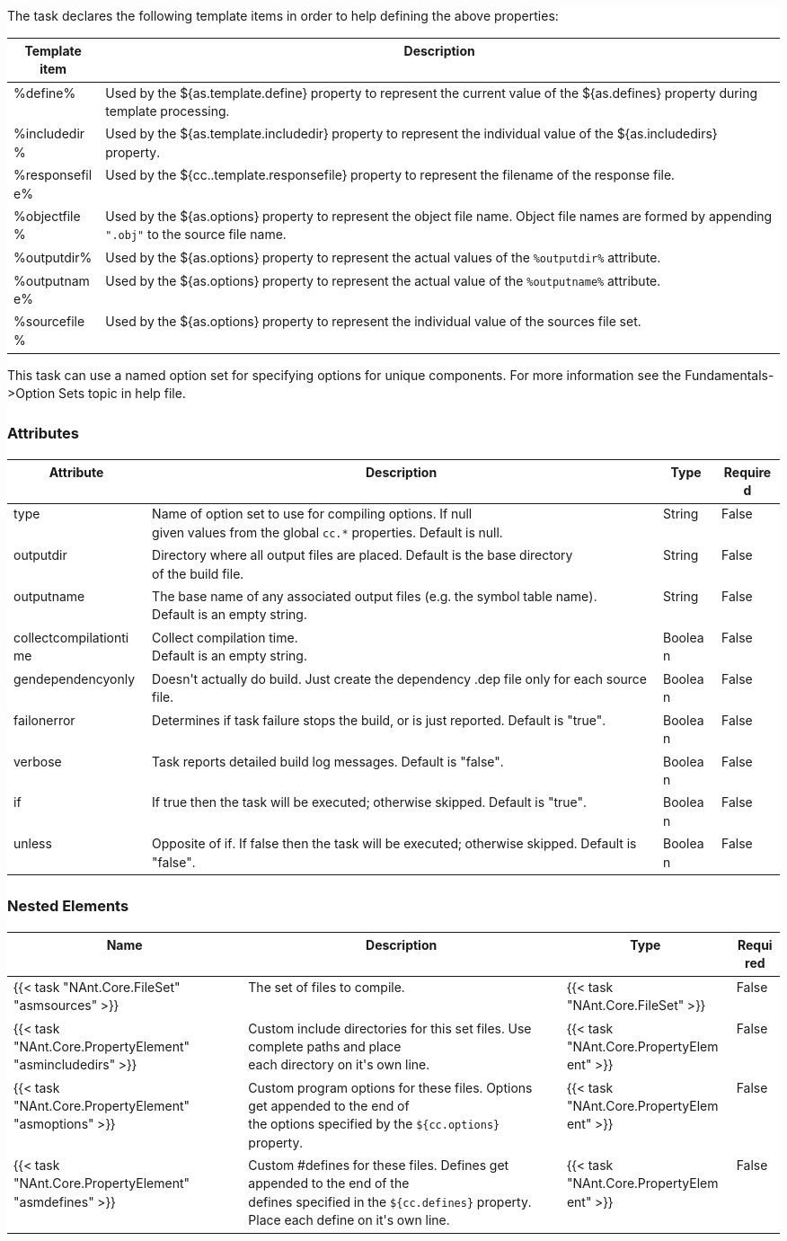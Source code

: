 The task declares the following template items in order to help defining the above
properties:

Template item |Description |
--- |--- |
| %define% | Used by the ${as.template.define} property to represent the current value of the ${as.defines} property during template processing. | 
| %includedir% | Used by the ${as.template.includedir} property to represent the individual value of the ${as.includedirs} property. | 
| %responsefile% | Used by the ${cc..template.responsefile} property to represent the filename of the response file. | 
| %objectfile% | Used by the ${as.options} property to represent the object file name.  Object file names are formed by appending  `".obj"`  to the source file name. | 
| %outputdir% | Used by the ${as.options} property to represent the actual values of the  `%outputdir%`  attribute. | 
| %outputname% | Used by the ${as.options} property to represent the actual value of the  `%outputname%`  attribute. | 
| %sourcefile% | Used by the ${as.options} property to represent the individual value of the sources file set. | 

This task can use a named option set for specifying options for unique components.  For more information see the Fundamentals-&gt;Option Sets topic in help file.




### Attributes
| Attribute | Description | Type | Required |
| --------- | ----------- | ---- | -------- |
| type | Name of option set to use for compiling options.  If null<br>given values from the global `cc.*`  properties.  Default is null. | String | False |
| outputdir | Directory where all output files are placed.  Default is the base directory<br>of the build file. | String | False |
| outputname | The base name of any associated output files (e.g. the symbol table name).<br>Default is an empty string. | String | False |
| collectcompilationtime | Collect compilation time.<br>Default is an empty string. | Boolean | False |
| gendependencyonly | Doesn&#39;t actually do build.  Just create the dependency .dep file only for each source file. | Boolean | False |
| failonerror | Determines if task failure stops the build, or is just reported. Default is &quot;true&quot;. | Boolean | False |
| verbose | Task reports detailed build log messages.  Default is &quot;false&quot;. | Boolean | False |
| if | If true then the task will be executed; otherwise skipped. Default is &quot;true&quot;. | Boolean | False |
| unless | Opposite of if.  If false then the task will be executed; otherwise skipped. Default is &quot;false&quot;. | Boolean | False |

### Nested Elements
| Name | Description | Type | Required |
| ---- | ----------- | ---- | -------- |
| {{< task "NAnt.Core.FileSet" "asmsources" >}}| The set of files to compile. | {{< task "NAnt.Core.FileSet" >}} | False |
| {{< task "NAnt.Core.PropertyElement" "asmincludedirs" >}}| Custom include directories for this set files.  Use complete paths and place<br>each directory on it&#39;s own line. | {{< task "NAnt.Core.PropertyElement" >}} | False |
| {{< task "NAnt.Core.PropertyElement" "asmoptions" >}}| Custom program options for these files.  Options get appended to the end of<br>the options specified by the `${cc.options}`  property. | {{< task "NAnt.Core.PropertyElement" >}} | False |
| {{< task "NAnt.Core.PropertyElement" "asmdefines" >}}| Custom #defines for these files.  Defines get appended to the end of the<br>defines specified in the `${cc.defines}`  property.  Place each define on it&#39;s own line. | {{< task "NAnt.Core.PropertyElement" >}} | False |
